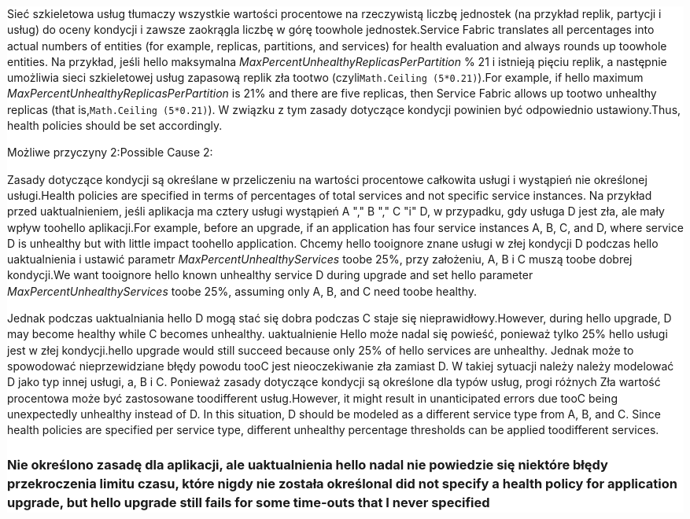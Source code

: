 <span data-ttu-id="296ca-162">Sieć szkieletowa usług tłumaczy wszystkie wartości procentowe na rzeczywistą liczbę jednostek (na przykład replik, partycji i usług) do oceny kondycji i zawsze zaokrągla liczbę w górę toowhole jednostek.</span><span class="sxs-lookup"><span data-stu-id="296ca-162">Service Fabric translates all percentages into actual numbers of entities (for example, replicas, partitions, and services) for health evaluation and always rounds up toowhole entities.</span></span> <span data-ttu-id="296ca-163">Na przykład, jeśli hello maksymalna *MaxPercentUnhealthyReplicasPerPartition* % 21 i istnieją pięciu replik, a następnie umożliwia sieci szkieletowej usług zapasową replik zła tootwo (czyli`Math.Ceiling (5*0.21)`).</span><span class="sxs-lookup"><span data-stu-id="296ca-163">For example, if hello maximum *MaxPercentUnhealthyReplicasPerPartition* is 21% and there are five replicas, then Service Fabric allows up tootwo unhealthy replicas (that is,`Math.Ceiling (5*0.21)`).</span></span> <span data-ttu-id="296ca-164">W związku z tym zasady dotyczące kondycji powinien być odpowiednio ustawiony.</span><span class="sxs-lookup"><span data-stu-id="296ca-164">Thus, health policies should be set accordingly.</span></span>

<span data-ttu-id="296ca-165">Możliwe przyczyny 2:</span><span class="sxs-lookup"><span data-stu-id="296ca-165">Possible Cause 2:</span></span>

<span data-ttu-id="296ca-166">Zasady dotyczące kondycji są określane w przeliczeniu na wartości procentowe całkowita usługi i wystąpień nie określonej usługi.</span><span class="sxs-lookup"><span data-stu-id="296ca-166">Health policies are specified in terms of percentages of total services and not specific service instances.</span></span> <span data-ttu-id="296ca-167">Na przykład przed uaktualnieniem, jeśli aplikacja ma cztery usługi wystąpień A "," B "," C "i" D, w przypadku, gdy usługa D jest zła, ale mały wpływ toohello aplikacji.</span><span class="sxs-lookup"><span data-stu-id="296ca-167">For example, before an upgrade, if an application has four service instances A, B, C, and D, where service D is unhealthy but with little impact toohello application.</span></span> <span data-ttu-id="296ca-168">Chcemy hello tooignore znane usługi w złej kondycji D podczas hello uaktualnienia i ustawić parametr *MaxPercentUnhealthyServices* toobe 25%, przy założeniu, A, B i C muszą toobe dobrej kondycji.</span><span class="sxs-lookup"><span data-stu-id="296ca-168">We want tooignore hello known unhealthy service D during upgrade and set hello parameter *MaxPercentUnhealthyServices* toobe 25%, assuming only A, B, and C need toobe healthy.</span></span>

<span data-ttu-id="296ca-169">Jednak podczas uaktualniania hello D mogą stać się dobra podczas C staje się nieprawidłowy.</span><span class="sxs-lookup"><span data-stu-id="296ca-169">However, during hello upgrade, D may become healthy while C becomes unhealthy.</span></span> <span data-ttu-id="296ca-170">uaktualnienie Hello może nadal się powieść, ponieważ tylko 25% hello usługi jest w złej kondycji.</span><span class="sxs-lookup"><span data-stu-id="296ca-170">hello upgrade would still succeed because only 25% of hello services are unhealthy.</span></span> <span data-ttu-id="296ca-171">Jednak może to spowodować nieprzewidziane błędy powodu tooC jest nieoczekiwanie zła zamiast D. W takiej sytuacji należy należy modelować D jako typ innej usługi, a, B i C. Ponieważ zasady dotyczące kondycji są określone dla typów usług, progi różnych Zła wartość procentowa może być zastosowane toodifferent usług.</span><span class="sxs-lookup"><span data-stu-id="296ca-171">However, it might result in unanticipated errors due tooC being unexpectedly unhealthy instead of D. In this situation, D should be modeled as a different service type from A, B, and C. Since health policies are specified per service type, different unhealthy percentage thresholds can be applied toodifferent services.</span></span> 

### <a name="i-did-not-specify-a-health-policy-for-application-upgrade-but-hello-upgrade-still-fails-for-some-time-outs-that-i-never-specified"></a><span data-ttu-id="296ca-172">Nie określono zasadę dla aplikacji, ale uaktualnienia hello nadal nie powiedzie się niektóre błędy przekroczenia limitu czasu, które nigdy nie została określona</span><span class="sxs-lookup"><span data-stu-id="296ca-172">I did not specify a health policy for application upgrade, but hello upgrade still fails for some time-outs that I never specified</span></span>